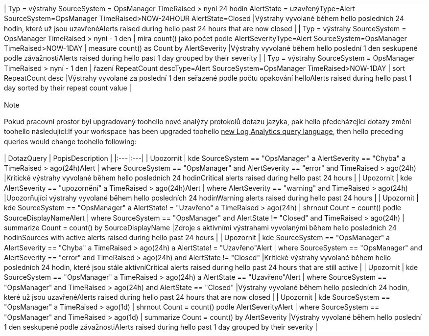 | <span data-ttu-id="e89f2-232">Typ = výstrahy SourceSystem = OpsManager TimeRaised > nyní 24 hodin AlertState = uzavřený</span><span class="sxs-lookup"><span data-stu-id="e89f2-232">Type=Alert SourceSystem=OpsManager TimeRaised>NOW-24HOUR AlertState=Closed</span></span> |<span data-ttu-id="e89f2-233">Výstrahy vyvolané během hello posledních 24 hodin, které už jsou uzavřené</span><span class="sxs-lookup"><span data-stu-id="e89f2-233">Alerts raised during hello past 24 hours that are now closed</span></span> |
| <span data-ttu-id="e89f2-234">Typ = výstrahy SourceSystem = OpsManager TimeRaised > nyní - 1 den &#124; míra count() jako počet podle AlertSeverity</span><span class="sxs-lookup"><span data-stu-id="e89f2-234">Type=Alert SourceSystem=OpsManager TimeRaised>NOW-1DAY &#124; measure count() as Count by AlertSeverity</span></span> |<span data-ttu-id="e89f2-235">Výstrahy vyvolané během hello poslední 1 den seskupené podle závažnosti</span><span class="sxs-lookup"><span data-stu-id="e89f2-235">Alerts raised during hello past 1 day grouped by their severity</span></span> |
| <span data-ttu-id="e89f2-236">Typ = výstrahy SourceSystem = OpsManager TimeRaised > nyní - 1 den &#124; řazení RepeatCount desc</span><span class="sxs-lookup"><span data-stu-id="e89f2-236">Type=Alert SourceSystem=OpsManager TimeRaised>NOW-1DAY &#124; sort RepeatCount desc</span></span> |<span data-ttu-id="e89f2-237">Výstrahy vyvolané za poslední 1 den seřazené podle počtu opakování hello</span><span class="sxs-lookup"><span data-stu-id="e89f2-237">Alerts raised during hello past 1 day sorted by their repeat count value</span></span> |


>[!NOTE]
> <span data-ttu-id="e89f2-238">Pokud pracovní prostor byl upgradovaný toohello [nové analýzy protokolů dotazu jazyka](log-analytics-log-search-upgrade.md), pak hello předcházející dotazy změní toohello následující:</span><span class="sxs-lookup"><span data-stu-id="e89f2-238">If your workspace has been upgraded toohello [new Log Analytics query language](log-analytics-log-search-upgrade.md), then hello preceding queries would change toohello following:</span></span>
>
>| <span data-ttu-id="e89f2-239">Dotaz</span><span class="sxs-lookup"><span data-stu-id="e89f2-239">Query</span></span> | <span data-ttu-id="e89f2-240">Popis</span><span class="sxs-lookup"><span data-stu-id="e89f2-240">Description</span></span> |
|:---|:---|
| <span data-ttu-id="e89f2-241">Upozornit &#124; kde SourceSystem == "OpsManager" a AlertSeverity == "Chyba" a TimeRaised > ago(24h)</span><span class="sxs-lookup"><span data-stu-id="e89f2-241">Alert &#124; where SourceSystem == "OpsManager" and AlertSeverity == "error" and TimeRaised > ago(24h)</span></span> |<span data-ttu-id="e89f2-242">Kritické výstrahy vyvolané během hello posledních 24 hodin</span><span class="sxs-lookup"><span data-stu-id="e89f2-242">Critical alerts raised during hello past 24 hours</span></span> |
| <span data-ttu-id="e89f2-243">Upozornit &#124; kde AlertSeverity == "upozornění" a TimeRaised > ago(24h)</span><span class="sxs-lookup"><span data-stu-id="e89f2-243">Alert &#124; where AlertSeverity == "warning" and TimeRaised > ago(24h)</span></span> |<span data-ttu-id="e89f2-244">Upozorňující výstrahy vyvolané během hello posledních 24 hodin</span><span class="sxs-lookup"><span data-stu-id="e89f2-244">Warning alerts raised during hello past 24 hours</span></span> |
| <span data-ttu-id="e89f2-245">Upozornit &#124; kde SourceSystem == "OpsManager" a AlertState! = "Uzavřeno" a TimeRaised > ago(24h) &#124; shrnout Count = count() podle SourceDisplayName</span><span class="sxs-lookup"><span data-stu-id="e89f2-245">Alert &#124; where SourceSystem == "OpsManager" and AlertState != "Closed" and TimeRaised > ago(24h) &#124; summarize Count = count() by SourceDisplayName</span></span> |<span data-ttu-id="e89f2-246">Zdroje s aktivními výstrahami vyvolanými během hello posledních 24 hodin</span><span class="sxs-lookup"><span data-stu-id="e89f2-246">Sources with active alerts raised during hello past 24 hours</span></span> |
| <span data-ttu-id="e89f2-247">Upozornit &#124; kde SourceSystem == "OpsManager" a AlertSeverity == "Chyba" a TimeRaised > ago(24h) a AlertState! = "Uzavřeno"</span><span class="sxs-lookup"><span data-stu-id="e89f2-247">Alert &#124; where SourceSystem == "OpsManager" and AlertSeverity == "error" and TimeRaised > ago(24h) and AlertState != "Closed"</span></span> |<span data-ttu-id="e89f2-248">Kritické výstrahy vyvolané během hello posledních 24 hodin, které jsou stále aktivní</span><span class="sxs-lookup"><span data-stu-id="e89f2-248">Critical alerts raised during hello past 24 hours that are still active</span></span> |
| <span data-ttu-id="e89f2-249">Upozornit &#124; kde SourceSystem == "OpsManager" a TimeRaised > ago(24h) a AlertState == "Uzavřeno"</span><span class="sxs-lookup"><span data-stu-id="e89f2-249">Alert &#124; where SourceSystem == "OpsManager" and TimeRaised > ago(24h) and AlertState == "Closed"</span></span> |<span data-ttu-id="e89f2-250">Výstrahy vyvolané během hello posledních 24 hodin, které už jsou uzavřené</span><span class="sxs-lookup"><span data-stu-id="e89f2-250">Alerts raised during hello past 24 hours that are now closed</span></span> |
| <span data-ttu-id="e89f2-251">Upozornit &#124; kde SourceSystem == "OpsManager" a TimeRaised > ago(1d) &#124; shrnout Count = count() podle AlertSeverity</span><span class="sxs-lookup"><span data-stu-id="e89f2-251">Alert &#124; where SourceSystem == "OpsManager" and TimeRaised > ago(1d) &#124; summarize Count = count() by AlertSeverity</span></span> |<span data-ttu-id="e89f2-252">Výstrahy vyvolané během hello poslední 1 den seskupené podle závažnosti</span><span class="sxs-lookup"><span data-stu-id="e89f2-252">Alerts raised during hello past 1 day grouped by their severity</span></span> |